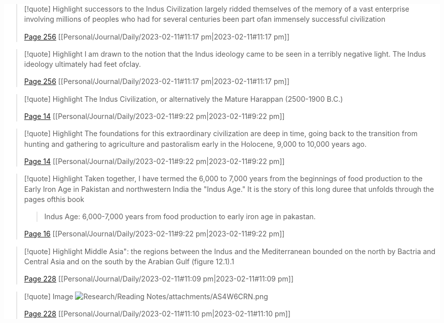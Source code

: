 > [!quote] Highlight
> successors to the Indus Civilization largely ridded themselves of the memory of a vast enterprise involving millions of peoples who had for several centuries been part ofan immensely successful civilization
>
> [Page 256](zotero://open-pdf/library/items/K7AAYQNM?page=256) [[Personal/Journal/Daily/2023-02-11#11:17 pm\|2023-02-11#11:17 pm]]

> [!quote] Highlight
> I am drawn to the notion that the Indus ideology came to be seen in a terribly negative light. The Indus ideology ultimately had feet ofclay.
>
> [Page 256](zotero://open-pdf/library/items/K7AAYQNM?page=256) [[Personal/Journal/Daily/2023-02-11#11:17 pm\|2023-02-11#11:17 pm]]

> [!quote] Highlight
> The Indus Civilization, or alternatively the Mature Harappan (2500-1900 B.C.)
>
> [Page 14](zotero://open-pdf/library/items/K7AAYQNM?page=14) [[Personal/Journal/Daily/2023-02-11#9:22 pm\|2023-02-11#9:22 pm]]

> [!quote] Highlight
> The foundations for this extraordinary civilization are deep in time, going back to the transition from hunting and gathering to agriculture and pastoralism early in the Holocene, 9,000 to 10,000 years ago.
>
> [Page 14](zotero://open-pdf/library/items/K7AAYQNM?page=14) [[Personal/Journal/Daily/2023-02-11#9:22 pm\|2023-02-11#9:22 pm]]

> [!quote] Highlight
> Taken together, I have termed the 6,000 to 7,000 years from the beginnings of food production to the Early Iron Age in Pakistan and northwestern India the "Indus Age." It is the story of this long duree that unfolds through the pages ofthis book
>> Indus Age: 6,000-7,000 years from food production to early iron age in pakastan.
>
> [Page 16](zotero://open-pdf/library/items/K7AAYQNM?page=16) [[Personal/Journal/Daily/2023-02-11#9:22 pm\|2023-02-11#9:22 pm]]

> [!quote] Highlight
> Middle Asia": the regions between the Indus and the Mediterranean bounded on the north by Bactria and Central Asia and on the south by the Arabian Gulf (figure 12.1).1
>
> [Page 228](zotero://open-pdf/library/items/K7AAYQNM?page=228) [[Personal/Journal/Daily/2023-02-11#11:09 pm\|2023-02-11#11:09 pm]]

> [!quote] Image
> ![Research/Reading Notes/attachments/AS4W6CRN.png](/img/user/Research/Reading%20Notes/attachments/AS4W6CRN.png)
>
> [Page 228](zotero://open-pdf/library/items/K7AAYQNM?page=228) [[Personal/Journal/Daily/2023-02-11#11:10 pm\|2023-02-11#11:10 pm]]





